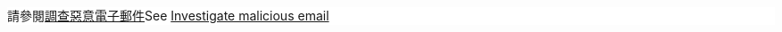 <span data-ttu-id="2aad7-231">請參閱[調查惡意電子郵件](https://docs.microsoft.com/microsoft-365/security/office-365-security/investigate-malicious-email-that-was-delivered?view=o365-worldwide)</span><span class="sxs-lookup"><span data-stu-id="2aad7-231">See [Investigate malicious email](https://docs.microsoft.com/microsoft-365/security/office-365-security/investigate-malicious-email-that-was-delivered?view=o365-worldwide)</span></span>

